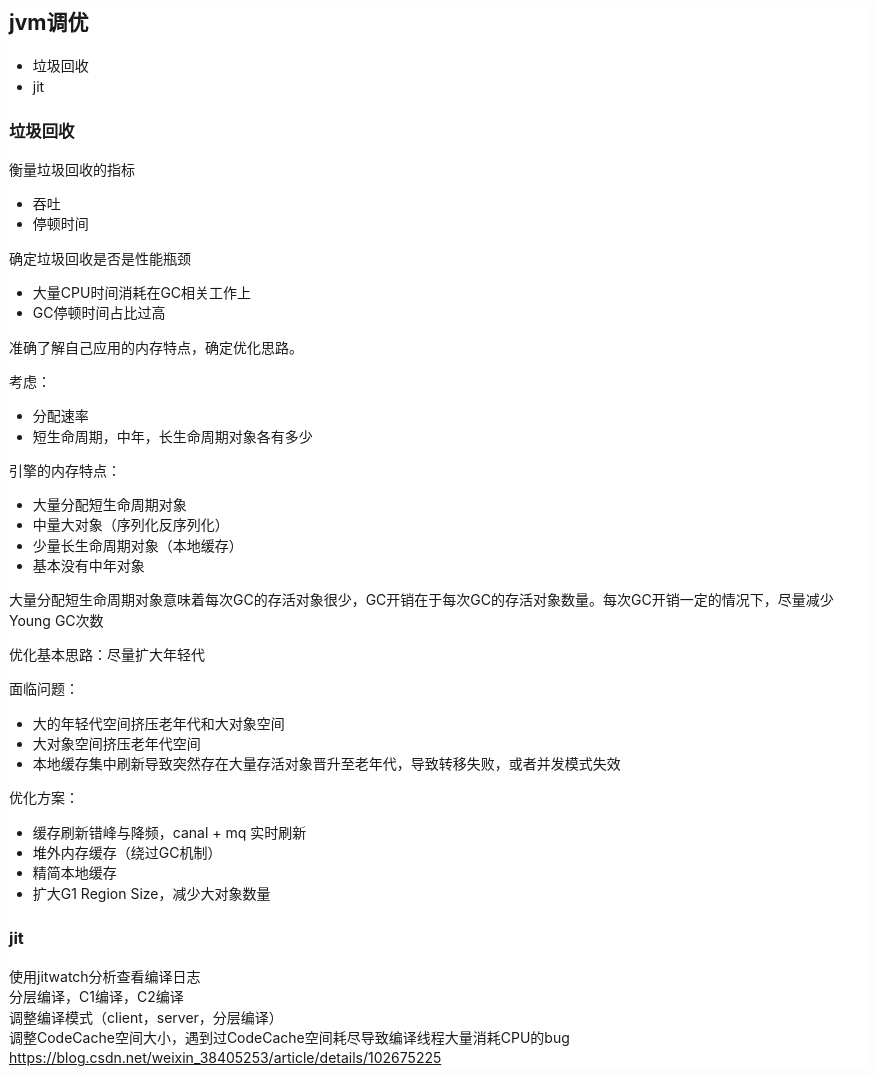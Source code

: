 
## jvm调优
* 垃圾回收
* jit

### 垃圾回收
衡量垃圾回收的指标
* 吞吐
* 停顿时间

确定垃圾回收是否是性能瓶颈
* 大量CPU时间消耗在GC相关工作上
* GC停顿时间占比过高

准确了解自己应用的内存特点，确定优化思路。

考虑：
* 分配速率
* 短生命周期，中年，长生命周期对象各有多少

引擎的内存特点：
* 大量分配短生命周期对象
* 中量大对象（序列化反序列化）
* 少量长生命周期对象（本地缓存）
* 基本没有中年对象

大量分配短生命周期对象意味着每次GC的存活对象很少，GC开销在于每次GC的存活对象数量。每次GC开销一定的情况下，尽量减少Young GC次数

优化基本思路：尽量扩大年轻代

面临问题：
* 大的年轻代空间挤压老年代和大对象空间
* 大对象空间挤压老年代空间
* 本地缓存集中刷新导致突然存在大量存活对象晋升至老年代，导致转移失败，或者并发模式失效

优化方案：
* 缓存刷新错峰与降频，canal + mq 实时刷新
* 堆外内存缓存（绕过GC机制）
* 精简本地缓存
* 扩大G1 Region Size，减少大对象数量

### jit
使用jitwatch分析查看编译日志  
分层编译，C1编译，C2编译  
调整编译模式（client，server，分层编译）  
调整CodeCache空间大小，遇到过CodeCache空间耗尽导致编译线程大量消耗CPU的bug  
https://blog.csdn.net/weixin_38405253/article/details/102675225















